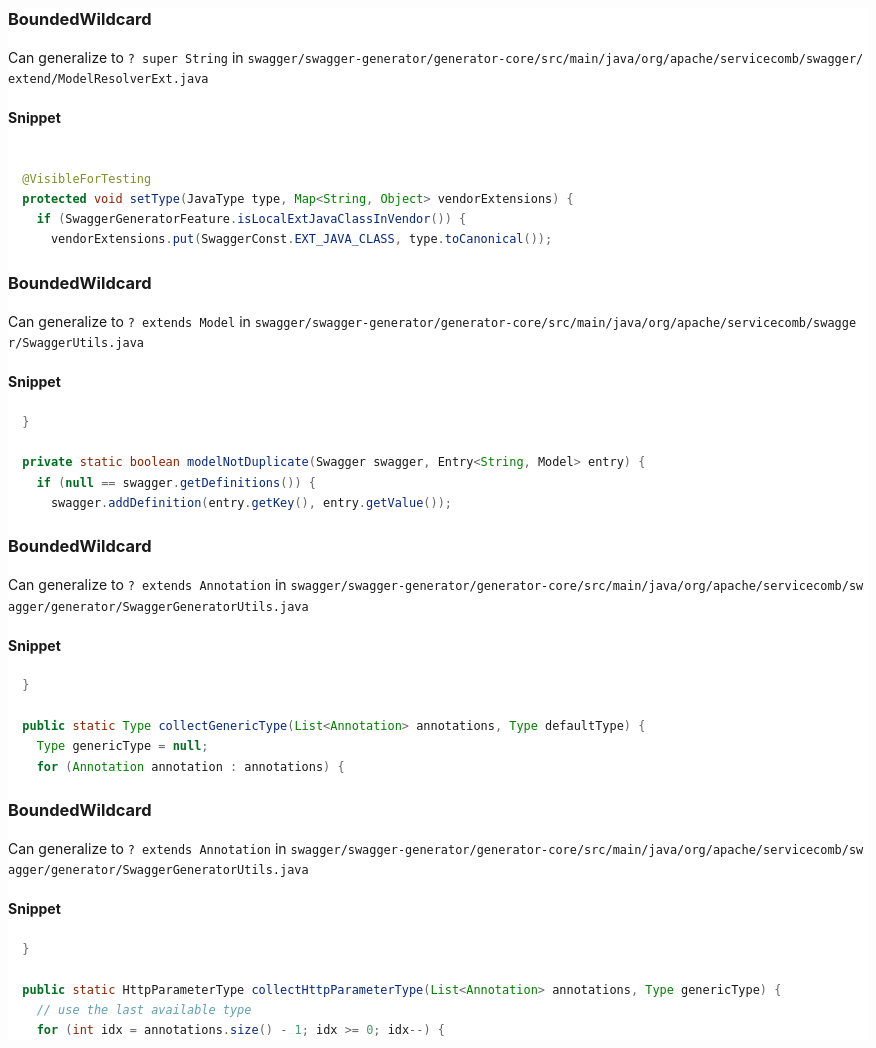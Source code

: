 ### BoundedWildcard
Can generalize to `? super String`
in `swagger/swagger-generator/generator-core/src/main/java/org/apache/servicecomb/swagger/extend/ModelResolverExt.java`
#### Snippet
```java

  @VisibleForTesting
  protected void setType(JavaType type, Map<String, Object> vendorExtensions) {
    if (SwaggerGeneratorFeature.isLocalExtJavaClassInVendor()) {
      vendorExtensions.put(SwaggerConst.EXT_JAVA_CLASS, type.toCanonical());
```

### BoundedWildcard
Can generalize to `? extends Model`
in `swagger/swagger-generator/generator-core/src/main/java/org/apache/servicecomb/swagger/SwaggerUtils.java`
#### Snippet
```java
  }

  private static boolean modelNotDuplicate(Swagger swagger, Entry<String, Model> entry) {
    if (null == swagger.getDefinitions()) {
      swagger.addDefinition(entry.getKey(), entry.getValue());
```

### BoundedWildcard
Can generalize to `? extends Annotation`
in `swagger/swagger-generator/generator-core/src/main/java/org/apache/servicecomb/swagger/generator/SwaggerGeneratorUtils.java`
#### Snippet
```java
  }

  public static Type collectGenericType(List<Annotation> annotations, Type defaultType) {
    Type genericType = null;
    for (Annotation annotation : annotations) {
```

### BoundedWildcard
Can generalize to `? extends Annotation`
in `swagger/swagger-generator/generator-core/src/main/java/org/apache/servicecomb/swagger/generator/SwaggerGeneratorUtils.java`
#### Snippet
```java
  }

  public static HttpParameterType collectHttpParameterType(List<Annotation> annotations, Type genericType) {
    // use the last available type
    for (int idx = annotations.size() - 1; idx >= 0; idx--) {
```
